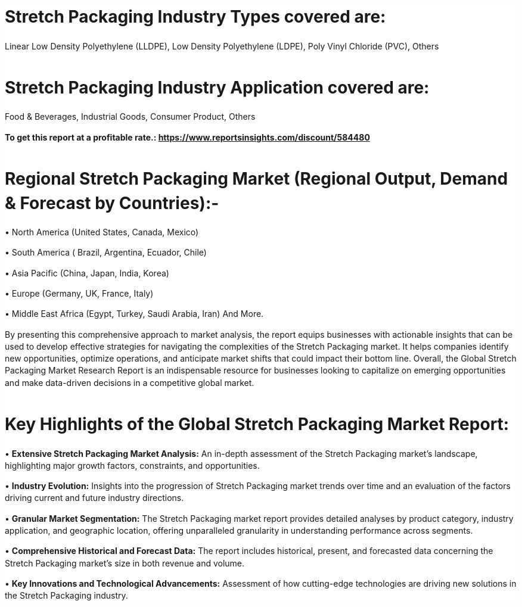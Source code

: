 # <strong>Stretch Packaging Industry Types covered are:</strong>

Linear Low Density Polyethylene (LLDPE), Low Density Polyethylene (LDPE), Poly Vinyl Chloride (PVC), Others

# <strong>Stretch Packaging Industry Application covered are:</strong>

Food & Beverages, Industrial Goods, Consumer Product, Others

<strong>To get this report at a profitable rate.: <a href=https://www.reportsinsights.com/discount/584480>https://www.reportsinsights.com/discount/584480</a></strong></font>

# <strong>Regional Stretch Packaging Market (Regional Output, Demand &amp; Forecast by Countries):-</strong>

• North America (United States, Canada, Mexico)

• South America ( Brazil, Argentina, Ecuador, Chile)

• Asia Pacific (China, Japan, India, Korea)

• Europe (Germany, UK, France, Italy)

• Middle East Africa (Egypt, Turkey, Saudi Arabia, Iran) And More.

By presenting this comprehensive approach to market analysis, the report equips businesses with actionable insights that can be used to develop effective strategies for navigating the complexities of the Stretch Packaging market. It helps companies identify new opportunities, optimize operations, and anticipate market shifts that could impact their bottom line. Overall, the Global Stretch Packaging Market Research Report is an indispensable resource for businesses looking to capitalize on emerging opportunities and make data-driven decisions in a competitive global market.

# <strong>Key Highlights of the Global Stretch Packaging Market Report:</strong>

• <strong>Extensive Stretch Packaging Market Analysis:</strong> An in-depth assessment of the Stretch Packaging market’s landscape, highlighting major growth factors, constraints, and opportunities.

• <strong>Industry Evolution:</strong> Insights into the progression of Stretch Packaging market trends over time and an evaluation of the factors driving current and future industry directions.

• <strong>Granular Market Segmentation:</strong> The Stretch Packaging market report provides detailed analyses by product category, industry application, and geographic location, offering unparalleled granularity in understanding performance across segments.

• <strong>Comprehensive Historical and Forecast Data:</strong> The report includes historical, present, and forecasted data concerning the Stretch Packaging market’s size in both revenue and volume.

• <strong>Key Innovations and Technological Advancements:</strong> Assessment of how cutting-edge technologies are driving new solutions in the Stretch Packaging industry.
